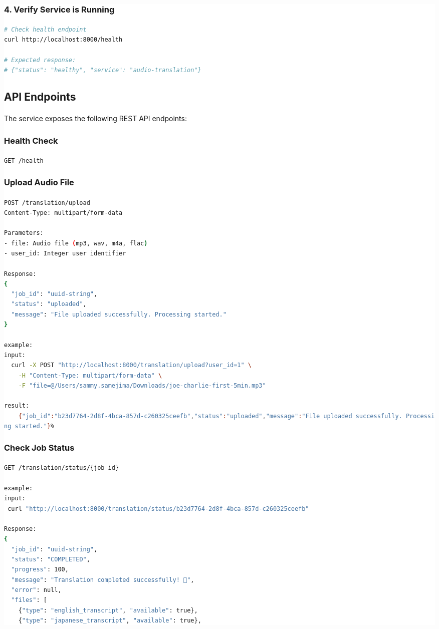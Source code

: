 ### 4. Verify Service is Running

```bash
# Check health endpoint
curl http://localhost:8000/health

# Expected response:
# {"status": "healthy", "service": "audio-translation"}
```

## API Endpoints

The service exposes the following REST API endpoints:

### Health Check
```bash
GET /health
```

### Upload Audio File
```bash
POST /translation/upload
Content-Type: multipart/form-data

Parameters:
- file: Audio file (mp3, wav, m4a, flac)
- user_id: Integer user identifier

Response:
{
  "job_id": "uuid-string",
  "status": "uploaded", 
  "message": "File uploaded successfully. Processing started."
}

example:
input: 
  curl -X POST "http://localhost:8000/translation/upload?user_id=1" \
    -H "Content-Type: multipart/form-data" \
    -F "file=@/Users/sammy.samejima/Downloads/joe-charlie-first-5min.mp3"

result:
    {"job_id":"b23d7764-2d8f-4bca-857d-c260325ceefb","status":"uploaded","message":"File uploaded successfully. Processing started."}%  
```

### Check Job Status
```bash
GET /translation/status/{job_id}

example:
input:
 curl "http://localhost:8000/translation/status/b23d7764-2d8f-4bca-857d-c260325ceefb"

Response:
{
  "job_id": "uuid-string",
  "status": "COMPLETED",
  "progress": 100,
  "message": "Translation completed successfully! 🎉",
  "error": null,
  "files": [
    {"type": "english_transcript", "available": true},
    {"type": "japanese_transcript", "available": true}, 
```